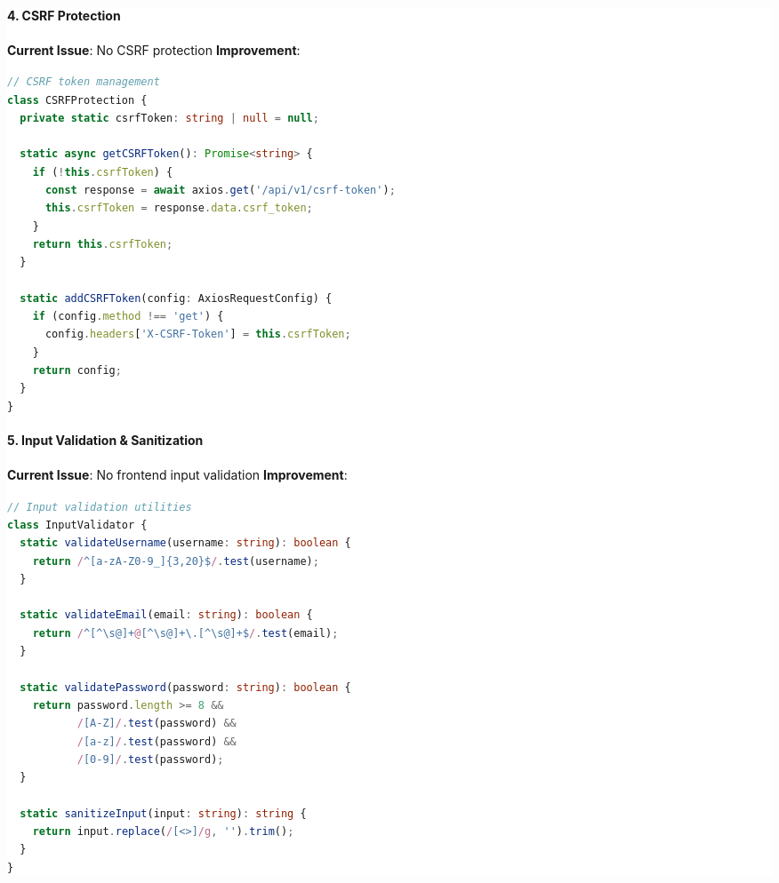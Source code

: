 #### **4. CSRF Protection**
**Current Issue**: No CSRF protection
**Improvement**:
```typescript
// CSRF token management
class CSRFProtection {
  private static csrfToken: string | null = null;

  static async getCSRFToken(): Promise<string> {
    if (!this.csrfToken) {
      const response = await axios.get('/api/v1/csrf-token');
      this.csrfToken = response.data.csrf_token;
    }
    return this.csrfToken;
  }

  static addCSRFToken(config: AxiosRequestConfig) {
    if (config.method !== 'get') {
      config.headers['X-CSRF-Token'] = this.csrfToken;
    }
    return config;
  }
}
```

#### **5. Input Validation & Sanitization**
**Current Issue**: No frontend input validation
**Improvement**:
```typescript
// Input validation utilities
class InputValidator {
  static validateUsername(username: string): boolean {
    return /^[a-zA-Z0-9_]{3,20}$/.test(username);
  }

  static validateEmail(email: string): boolean {
    return /^[^\s@]+@[^\s@]+\.[^\s@]+$/.test(email);
  }

  static validatePassword(password: string): boolean {
    return password.length >= 8 &&
           /[A-Z]/.test(password) &&
           /[a-z]/.test(password) &&
           /[0-9]/.test(password);
  }

  static sanitizeInput(input: string): string {
    return input.replace(/[<>]/g, '').trim();
  }
}
```
